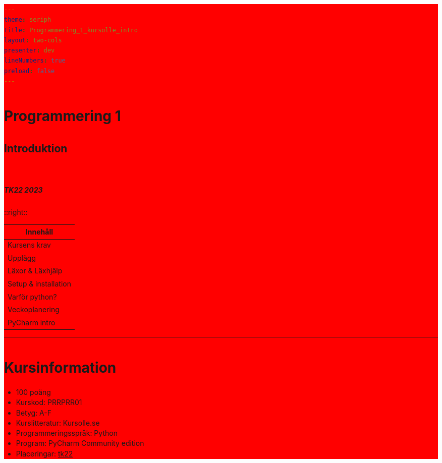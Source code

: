 ```yaml
---
theme: seriph
title: Programmering_1_kursolle_intro
layout: two-cols
presenter: dev
lineNumbers: true
preload: false
---
```


<style>
ol li { background-color: transparent !important; }
ul li { background-color: transparent !important; }
body{ background-color: red; }
</style>

# Programmering 1
## Introduktion
<br>

##### TK22 2023

::right::

| Innehåll             |
| -------------------- |
| Kursens krav         |
| Upplägg              |
| Läxor & Läxhjälp     |
| Setup & installation |
| Varför python?       |
| Veckoplanering       |
| PyCharm intro        |



---

# Kursinformation
+ 100 poäng
+ Kurskod: PRRPRR01
+ Betyg: A-F
+ Kurslitteratur: Kursolle.se
+ Programmeringsspråk: Python
+ Program: PyCharm Community edition
+ Placeringar: [tk22](https://docs.google.com/spreadsheets/d/1Bt_AvJeEAKYSVkP1CGtrFTS7ELYBHXVg/edit#gid=1327118002)

